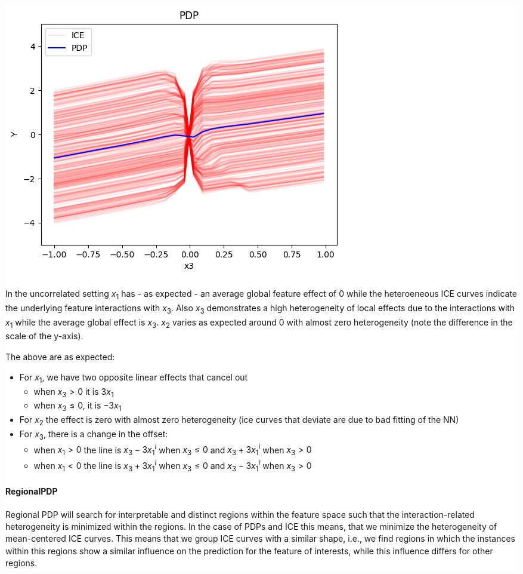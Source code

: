


    
![png](03_regional_effects_pdp_vs_rhale_files/03_regional_effects_pdp_vs_rhale_12_2.png)
    


In the uncorrelated setting $x_1$ has - as expected - an average global feature effect of $0$ while the heteroeneous ICE curves indicate the underlying feature interactions with $x_3$. Also $x_3$ demonstrates a high heterogeneity of local effects due to the interactions with $x_1$ while the average global effect is $x_3$. $x_2$ varies as expected around $0$ with almost zero heterogeneity (note the difference in the scale of the y-axis).

The above are as expected:

* For $x_1$, we have two opposite linear effects that cancel out
  * when $x_3>0$ it is $3x_1$ 
  * when $x_3 \leq 0$, it is $-3x_1$
* For $x_2$ the effect is zero with almost zero heterogeneity (ice curves that deviate are due to bad fitting of the NN)
* For $x_3$, there is a change in the offset:
  * when $x_1>0$ the line is $x_3 - 3x_1^i$ when $x_3 \leq 0$ and $x_3 + 3x_1^i$ when $x_3 > 0$
  * when $x_1<0$ the line is $x_3 + 3x_1^i$ when $x_3 \leq 0$ and $x_3 - 3x_1^i$ when $x_3 > 0$

#### RegionalPDP

Regional PDP will search for interpretable and distinct regions within the feature space such that the interaction-related heterogeneity is minimized within the regions. In the case of PDPs and ICE this means, that we minimize the heterogeneity of mean-centered ICE curves. This means that we group ICE curves with a similar shape, i.e., we find regions in which the instances within this regions show a similar influence on the prediction for the feature of interests, while this influence differs for other regions.
